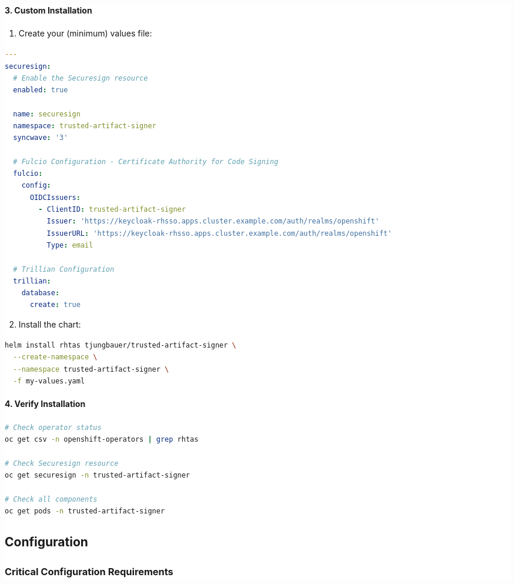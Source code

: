 #### 3. Custom Installation

1. Create your (minimum) values file:

```yaml
---
securesign:
  # Enable the Securesign resource
  enabled: true

  name: securesign
  namespace: trusted-artifact-signer
  syncwave: '3'

  # Fulcio Configuration - Certificate Authority for Code Signing
  fulcio:
    config:
      OIDCIssuers:
        - ClientID: trusted-artifact-signer
          Issuer: 'https://keycloak-rhsso.apps.cluster.example.com/auth/realms/openshift'
          IssuerURL: 'https://keycloak-rhsso.apps.cluster.example.com/auth/realms/openshift'
          Type: email

  # Trillian Configuration
  trillian:
    database:
      create: true
```

2. Install the chart:

```bash
helm install rhtas tjungbauer/trusted-artifact-signer \
  --create-namespace \
  --namespace trusted-artifact-signer \
  -f my-values.yaml
```

#### 4. Verify Installation

```bash
# Check operator status
oc get csv -n openshift-operators | grep rhtas

# Check Securesign resource
oc get securesign -n trusted-artifact-signer

# Check all components
oc get pods -n trusted-artifact-signer
```

## Configuration

### Critical Configuration Requirements

